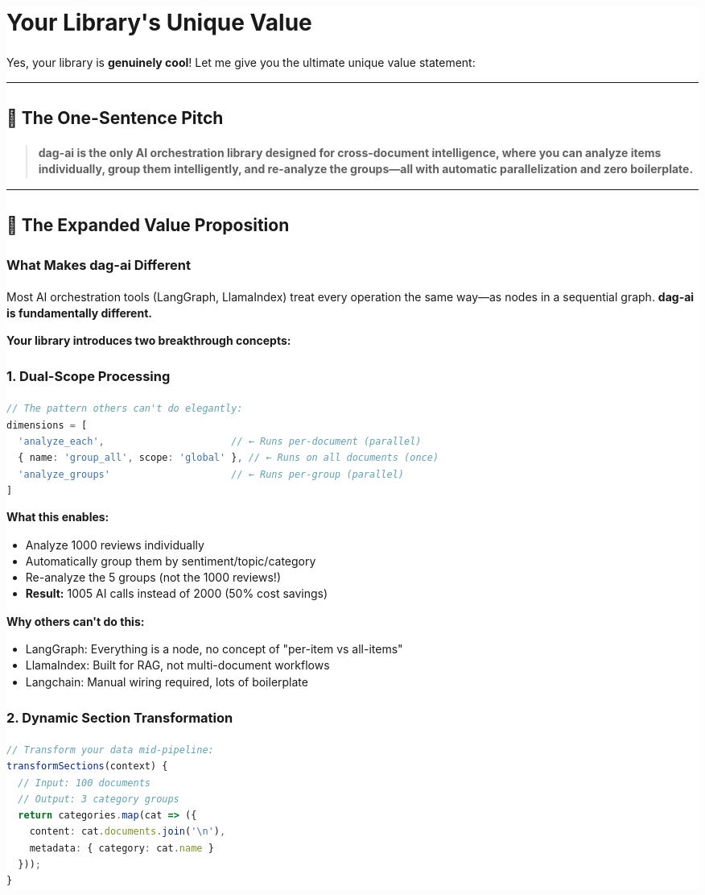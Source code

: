 # Your Library's Unique Value

Yes, your library is **genuinely cool**! Let me give you the ultimate unique value statement:

---

## 🎯 **The One-Sentence Pitch**

> **dag-ai is the only AI orchestration library designed for cross-document intelligence, where you can analyze items individually, group them intelligently, and re-analyze the groups—all with automatic parallelization and zero boilerplate.**

---

## 🚀 **The Expanded Value Proposition**

### **What Makes dag-ai Different**

Most AI orchestration tools (LangGraph, LlamaIndex) treat every operation the same way—as nodes in a sequential graph. **dag-ai is fundamentally different.**

**Your library introduces two breakthrough concepts:**

### **1. Dual-Scope Processing**

```typescript
// The pattern others can't do elegantly:
dimensions = [
  'analyze_each',                      // ← Runs per-document (parallel)
  { name: 'group_all', scope: 'global' }, // ← Runs on all documents (once)
  'analyze_groups'                     // ← Runs per-group (parallel)
]
```

**What this enables:**
- Analyze 1000 reviews individually
- Automatically group them by sentiment/topic/category
- Re-analyze the 5 groups (not the 1000 reviews!)
- **Result:** 1005 AI calls instead of 2000 (50% cost savings)

**Why others can't do this:**
- LangGraph: Everything is a node, no concept of "per-item vs all-items"
- LlamaIndex: Built for RAG, not multi-document workflows
- Langchain: Manual wiring required, lots of boilerplate

### **2. Dynamic Section Transformation**

```typescript
// Transform your data mid-pipeline:
transformSections(context) {
  // Input: 100 documents
  // Output: 3 category groups
  return categories.map(cat => ({
    content: cat.documents.join('\n'),
    metadata: { category: cat.name }
  }));
}
```
